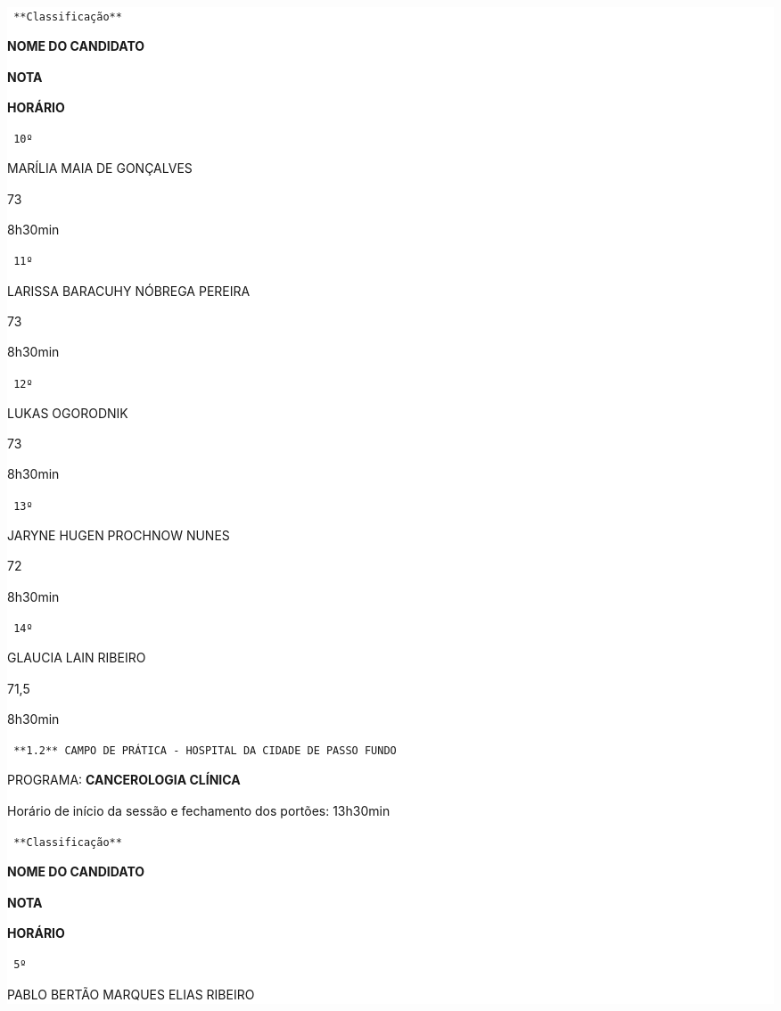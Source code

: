      **Classificação**

   **NOME DO CANDIDATO** 

   **NOTA** 

   **HORÁRIO**

     10º 

   MARÍLIA MAIA DE GONÇALVES 

   73

   8h30min

     11º 

   LARISSA BARACUHY NÓBREGA PEREIRA 

   73

   8h30min

     12º 

   LUKAS OGORODNIK 

   73

   8h30min

     13º 

   JARYNE HUGEN PROCHNOW NUNES 

   72

   8h30min

     14º 

   GLAUCIA LAIN RIBEIRO 

   71,5 

   8h30min

     **1.2** CAMPO DE PRÁTICA - HOSPITAL DA CIDADE DE PASSO FUNDO

 PROGRAMA: **CANCEROLOGIA CLÍNICA**

 Horário de início da sessão e fechamento dos portões: 13h30min

     **Classificação**

   **NOME DO CANDIDATO** 

   **NOTA** 

   **HORÁRIO**

     5º 

   PABLO BERTÃO MARQUES ELIAS RIBEIRO
